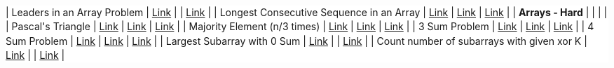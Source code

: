| Leaders in an Array Problem                                                | [Link](https://www.geeksforgeeks.org/problems/leaders-in-an-array-1587115620/1)                                                                              |                                                                                                                                                                                            | [Link](https://www.codingninjas.com/codestudio/problems/superior-elements_6783446)                                                                                                     |
| Longest Consecutive Sequence in an Array                                   | [Link](https://www.geeksforgeeks.org/problems/longest-consecutive-subsequence2449/1)                                                                         | [Link](https://leetcode.com/problems/longest-consecutive-sequence/)                                                                                                                        | [Link](https://www.codingninjas.com/codestudio/problems/longest-successive-elements_6811740)                                                                                           |
| **Arrays - Hard**                                                          |                                                                                                                                                              |                                                                                                                                                                                            |                                                                                                                                                                                        |
| Pascal's Triangle                                                          | [Link](https://www.geeksforgeeks.org/problems/pascal-triangle0652/1)                                                                                         | [Link](https://leetcode.com/problems/pascals-triangle/)                                                                                                                                    | [Link](https://www.codingninjas.com/codestudio/problems/print-pascal-s-triangle_6917910)                                                                                               |
| Majority Element (n/3 times)                                               | [Link](https://www.geeksforgeeks.org/problems/majority-element-1587115620/1)                                                                                 | [Link](https://leetcode.com/problems/majority-element-ii/)                                                                                                                                 | [Link](https://www.codingninjas.com/codestudio/problems/majority-element_6915220)                                                                                                      |
| 3 Sum Problem                                                              | [Link](https://www.geeksforgeeks.org/problems/triplet-sum-in-array-1587115621/1)                                                                             | [Link](https://leetcode.com/problems/3sum/)                                                                                                                                                | [Link](https://www.codingninjas.com/codestudio/problems/three-sum_6922132)                                                                                                             |
| 4 Sum Problem                                                              | [Link](https://www.geeksforgeeks.org/problems/find-all-four-sum-numbers1732/1)                                                                               | [Link](https://leetcode.com/problems/4sum/)                                                                                                                                                | [Link](https://www.codingninjas.com/codestudio/problems/4sum_5713771)                                                                                                                  |
| Largest Subarray with 0 Sum                                                | [Link](https://www.geeksforgeeks.org/problems/largest-subarray-with-0-sum/1)                                                                                 |                                                                                                                                                                                            | [Link](https://www.codingninjas.com/codestudio/problems/longest-subarray-with-zero-sum_6783450)                                                                                        |
| Count number of subarrays with given xor K                                 | [Link](https://www.interviewbit.com/problems/subarray-with-given-xor/)                                                                                       |                                                                                                                                                                                            | [Link](https://www.codingninjas.com/codestudio/problems/subarrays-with-xor-k_6826258)                                                                                                  |